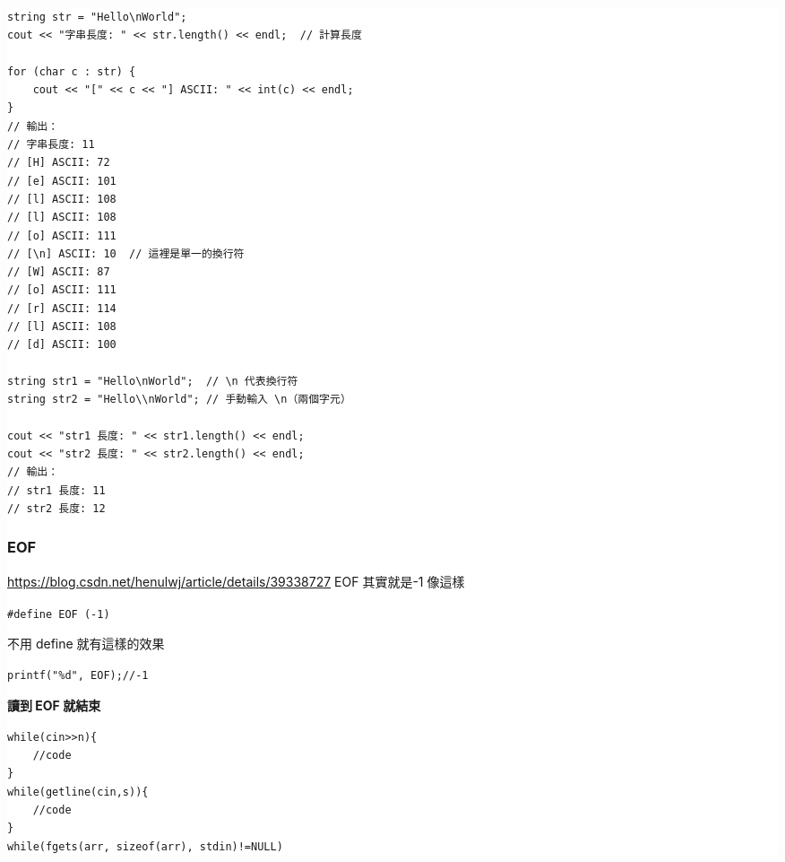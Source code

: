 ```cpp=
string str = "Hello\nWorld";
cout << "字串長度: " << str.length() << endl;  // 計算長度

for (char c : str) {
    cout << "[" << c << "] ASCII: " << int(c) << endl;
}
// 輸出：
// 字串長度: 11
// [H] ASCII: 72
// [e] ASCII: 101
// [l] ASCII: 108
// [l] ASCII: 108
// [o] ASCII: 111
// [\n] ASCII: 10  // 這裡是單一的換行符
// [W] ASCII: 87
// [o] ASCII: 111
// [r] ASCII: 114
// [l] ASCII: 108
// [d] ASCII: 100

string str1 = "Hello\nWorld";  // \n 代表換行符
string str2 = "Hello\\nWorld"; // 手動輸入 \n（兩個字元）

cout << "str1 長度: " << str1.length() << endl;
cout << "str2 長度: " << str2.length() << endl;
// 輸出：
// str1 長度: 11
// str2 長度: 12
```

### EOF

https://blog.csdn.net/henulwj/article/details/39338727
EOF 其實就是-1
像這樣

```cpp=
#define EOF (-1)
```

不用 define 就有這樣的效果

```cpp=
printf("%d", EOF);//-1
```

**讀到 EOF 就結束**

```cpp=
while(cin>>n){
    //code
}
while(getline(cin,s)){
    //code
}
while(fgets(arr, sizeof(arr), stdin)!=NULL)
```
